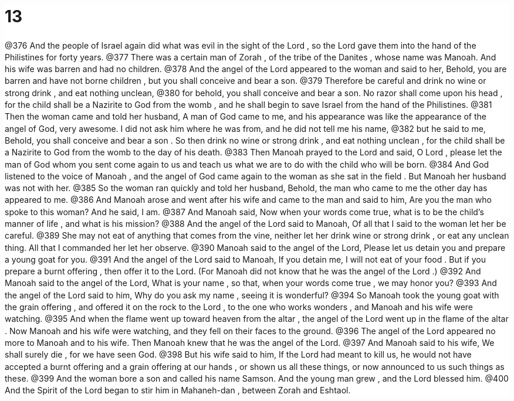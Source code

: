 # 13
@376 And the people of Israel again did what was evil in the sight of the Lord , so the Lord gave them into the hand of the Philistines for forty years.
@377 There was a certain man of Zorah , of the tribe of the Danites , whose name was Manoah. And his wife was barren and had no children.
@378 And the angel of the Lord appeared to the woman and said to her, Behold, you are barren and have not borne children , but you shall conceive and bear a son.
@379 Therefore be careful and drink no wine or strong drink , and eat nothing unclean,
@380 for behold, you shall conceive and bear a son. No razor shall come upon his head , for the child shall be a Nazirite to God from the womb , and he shall begin to save Israel from the hand of the Philistines.
@381 Then the woman came and told her husband, A man of God came to me, and his appearance was like the appearance of the angel of God, very awesome. I did not ask him where he was from, and he did not tell me his name,
@382 but he said to me, Behold, you shall conceive and bear a son . So then drink no wine or strong drink , and eat nothing unclean , for the child shall be a Nazirite to God from the womb to the day of his death.
@383 Then Manoah prayed to the Lord and said, O Lord , please let the man of God whom you sent come again to us and teach us what we are to do with the child who will be born.
@384 And God listened to the voice of Manoah , and the angel of God came again to the woman as she sat in the field . But Manoah her husband was not with her.
@385 So the woman ran quickly and told her husband, Behold, the man who came to me the other day has appeared to me.
@386 And Manoah arose and went after his wife and came to the man and said to him, Are you the man who spoke to this woman? And he said, I am.
@387 And Manoah said, Now when your words come true, what is to be the child’s manner of life , and what is his mission?
@388 And the angel of the Lord said to Manoah, Of all that I said to the woman let her be careful.
@389 She may not eat of anything that comes from the vine, neither let her drink wine or strong drink , or eat any unclean thing. All that I commanded her let her observe.
@390 Manoah said to the angel of the Lord, Please let us detain you and prepare a young goat for you.
@391 And the angel of the Lord said to Manoah, If you detain me, I will not eat of your food . But if you prepare a burnt offering , then offer it to the Lord. (For Manoah did not know that he was the angel of the Lord .)
@392 And Manoah said to the angel of the Lord, What is your name , so that, when your words come true , we may honor you?
@393 And the angel of the Lord said to him, Why do you ask my name , seeing it is wonderful?
@394 So Manoah took the young goat with the grain offering , and offered it on the rock to the Lord , to the one who works wonders , and Manoah and his wife were watching.
@395 And when the flame went up toward heaven from the altar , the angel of the Lord went up in the flame of the altar . Now Manoah and his wife were watching, and they fell on their faces to the ground.
@396 The angel of the Lord appeared no more to Manoah and to his wife. Then Manoah knew that he was the angel of the Lord.
@397 And Manoah said to his wife, We shall surely die , for we have seen God.
@398 But his wife said to him, If the Lord had meant to kill us, he would not have accepted a burnt offering and a grain offering at our hands , or shown us all these things, or now announced to us such things as these.
@399 And the woman bore a son and called his name Samson. And the young man grew , and the Lord blessed him.
@400 And the Spirit of the Lord began to stir him in Mahaneh-dan , between Zorah and Eshtaol.
